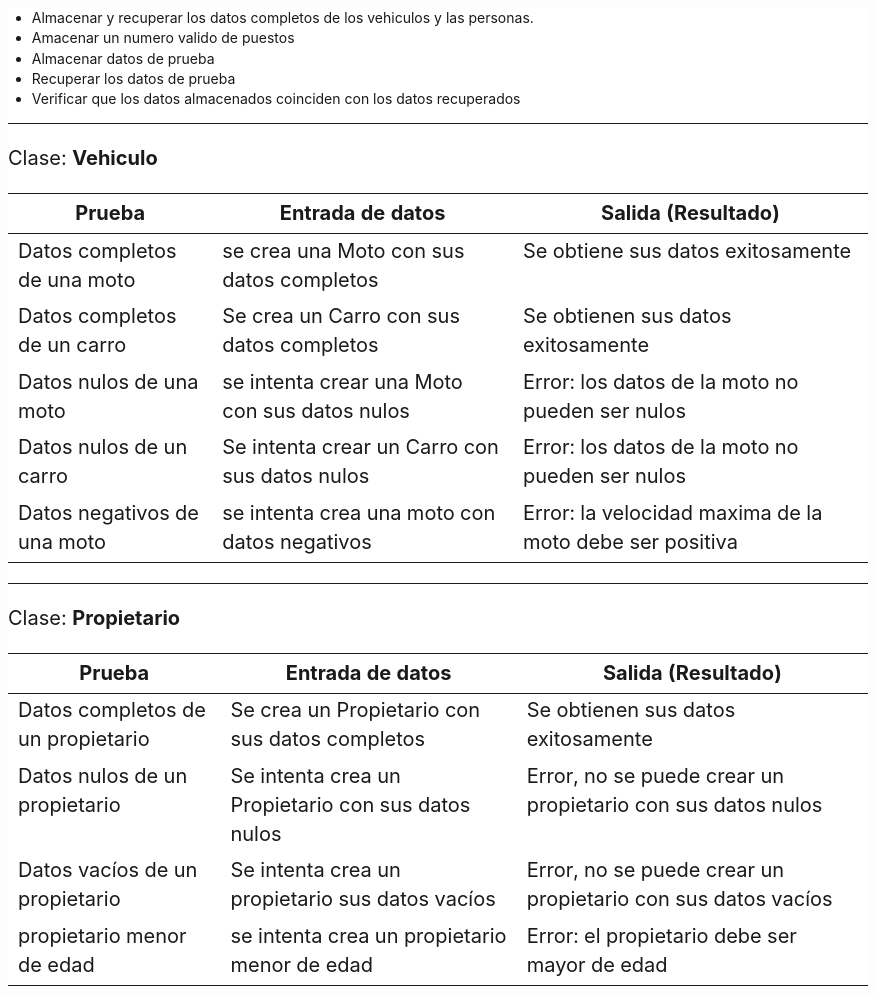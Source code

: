 <style scoped>
.texto:after {
    content: 'Descomposición: ¿Qué debo hacer para probar las funcionalidades?';
  }
</style>

- Almacenar y recuperar los datos completos de los vehiculos y las personas.
- Amacenar un numero valido de puestos
- Almacenar datos de prueba
- Recuperar los datos de prueba
- Verificar que los datos almacenados coinciden con los datos recuperados

---



<style scoped>
.texto:after {
    content: 'tabla de pruebas';
  }
</style>

<div style="font-size: 15pt;">

Clase: **Vehiculo**

| Prueba                                | Entrada de datos                                          | Salida (Resultado)                                                                                  |
|---------------------------------------|-----------------------------------------------------------|-----------------------------------------------------------------------------------------------------|
| Datos completos de una moto | se crea una Moto con sus datos completos| Se obtiene sus datos exitosamente |
| Datos completos de un carro | Se crea un Carro con sus datos completos| Se obtienen sus datos exitosamente |
| Datos nulos de una moto | se  intenta crear una Moto con sus datos nulos| Error: los datos de la moto no pueden ser nulos |
| Datos nulos de un carro | Se intenta crear un Carro con sus datos nulos| Error: los datos de la moto no pueden ser nulos |
| Datos negativos de una moto | se intenta crea una moto con datos negativos| Error: la velocidad maxima de la moto debe ser positiva |

</div>


---

<style scoped>
.texto:after {
    content: 'tabla de pruebas';
  }
</style>

<div style="font-size: 15pt;">

Clase: **Propietario**

| Prueba                                | Entrada de datos                                          | Salida (Resultado)                                                                                  |
|---------------------------------------|-----------------------------------------------------------|-----------------------------------------------------------------------------------------------------|
| Datos completos de un propietario | Se crea un Propietario con sus datos completos| Se obtienen sus datos exitosamente |
| Datos nulos de un propietario | Se intenta crea un Propietario con sus datos nulos| Error, no se puede crear un propietario con sus datos nulos |
| Datos vacíos de un propietario | Se intenta crea un propietario sus datos vacíos| Error, no se puede crear un propietario con sus datos vacíos |
| propietario menor de edad | se intenta crea un propietario menor de edad| Error: el propietario debe ser mayor de edad |
